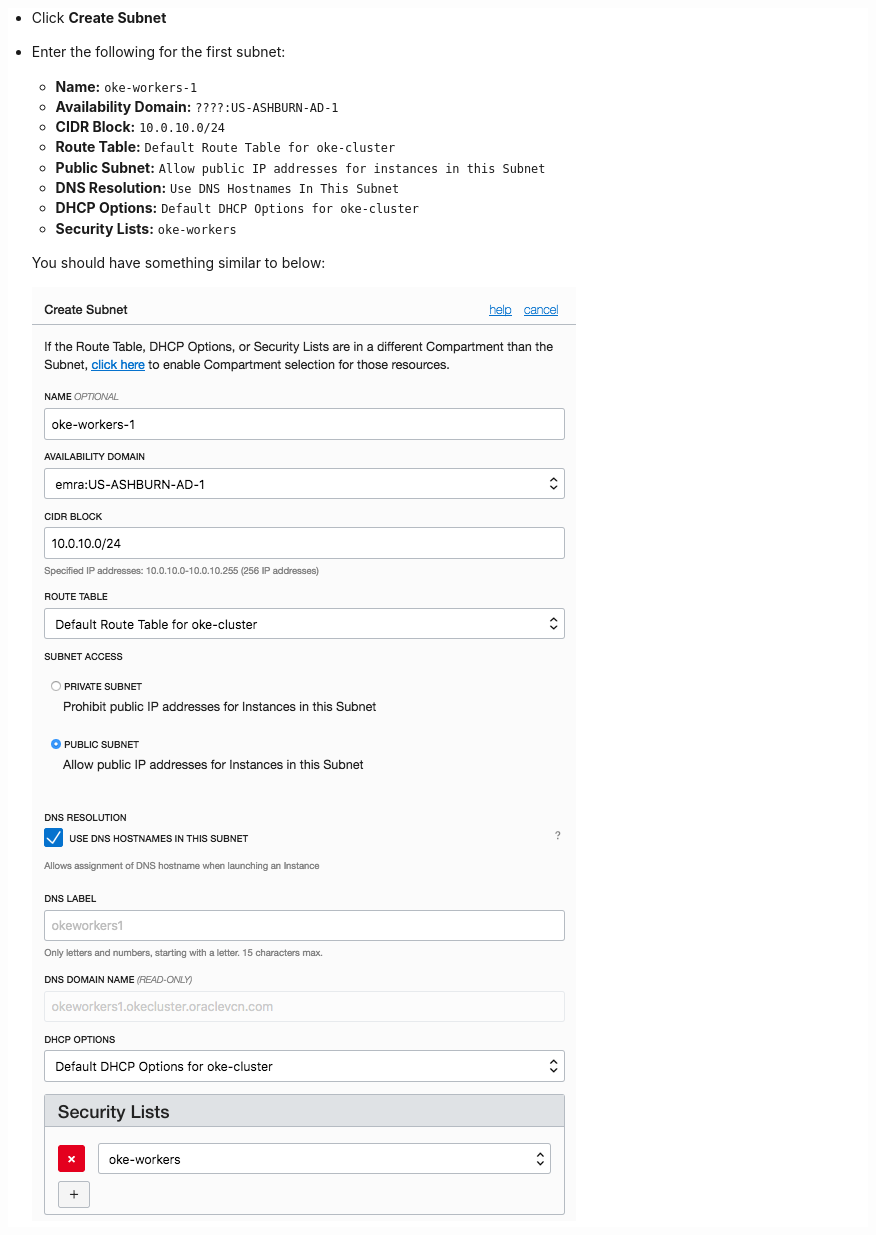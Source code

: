 - Click **Create Subnet**

- Enter the following for the first subnet:
  - **Name:** `oke-workers-1`
  - **Availability Domain:** `????:US-ASHBURN-AD-1`
  - **CIDR Block:** `10.0.10.0/24`
  - **Route Table:** `Default Route Table for oke-cluster`
  - **Public Subnet:** `Allow public IP addresses for instances in this Subnet`
  - **DNS Resolution:** `Use DNS Hostnames In This Subnet`
  - **DHCP Options:** `Default DHCP Options for oke-cluster`
  - **Security Lists:** `oke-workers`

  You should have something similar to below:

  ![](images/200/85.png)
